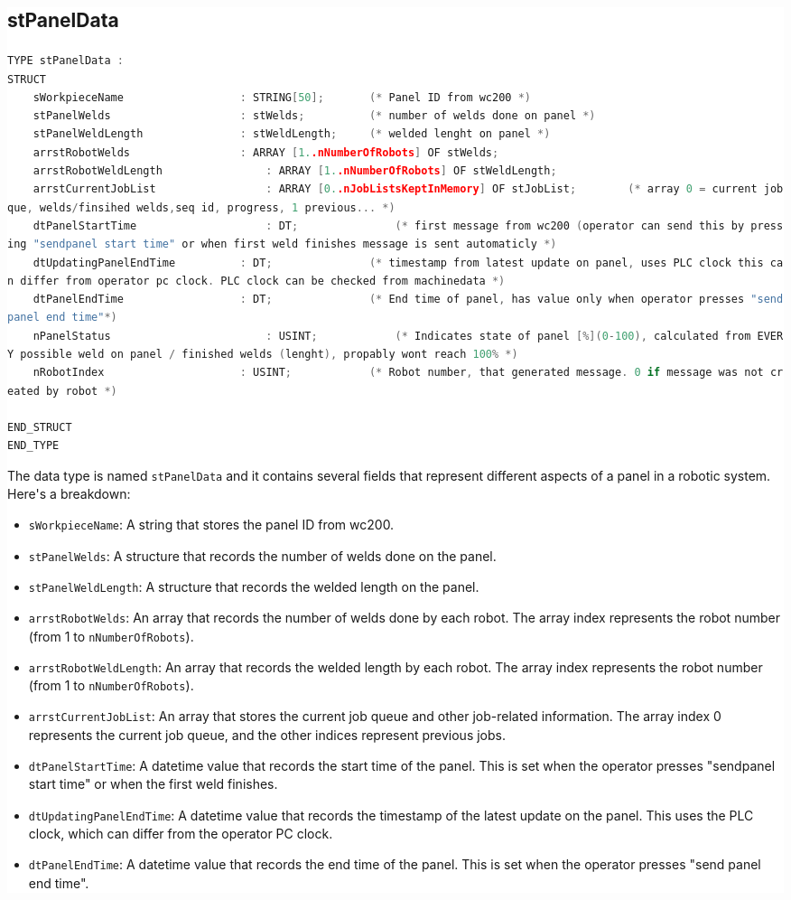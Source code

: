 ## stPanelData

```c
TYPE stPanelData :
STRUCT
	sWorkpieceName					: STRING[50];		(* Panel ID from wc200 *)
	stPanelWelds					: stWelds;			(* number of welds done on panel *)
	stPanelWeldLength				: stWeldLength;		(* welded lenght on panel *)
	arrstRobotWelds					: ARRAY [1..nNumberOfRobots] OF stWelds;
	arrstRobotWeldLength				: ARRAY [1..nNumberOfRobots] OF stWeldLength;
	arrstCurrentJobList					: ARRAY [0..nJobListsKeptInMemory] OF stJobList;		(* array 0 = current job que, welds/finsihed welds,seq id, progress, 1 previous... *)
	dtPanelStartTime					: DT;				(* first message from wc200 (operator can send this by pressing "sendpanel start time" or when first weld finishes message is sent automaticly *)
	dtUpdatingPanelEndTime			: DT;				(* timestamp from latest update on panel, uses PLC clock this can differ from operator pc clock. PLC clock can be checked from machinedata *)
	dtPanelEndTime					: DT;				(* End time of panel, has value only when operator presses "send panel end time"*)
	nPanelStatus						: USINT;			(* Indicates state of panel [%](0-100), calculated from EVERY possible weld on panel / finished welds (lenght), propably wont reach 100% *)
	nRobotIndex						: USINT;			(* Robot number, that generated message. 0 if message was not created by robot *)

END_STRUCT
END_TYPE
```

The data type is named `stPanelData` and it contains several fields that represent different aspects of a panel in a robotic system. Here's a breakdown:

* `sWorkpieceName`: A string that stores the panel ID from wc200.

* `stPanelWelds`: A structure that records the number of welds done on the panel.

* `stPanelWeldLength`: A structure that records the welded length on the panel.

* `arrstRobotWelds`: An array that records the number of welds done by each robot. The array index represents the robot number (from 1 to `nNumberOfRobots`).

* `arrstRobotWeldLength`: An array that records the welded length by each robot. The array index represents the robot number (from 1 to `nNumberOfRobots`).

* `arrstCurrentJobList`: An array that stores the current job queue and other job-related information. The array index 0 represents the current job queue, and the other indices represent previous jobs.

* `dtPanelStartTime`: A datetime value that records the start time of the panel. This is set when the operator presses "sendpanel start time" or when the first weld finishes.

* `dtUpdatingPanelEndTime`: A datetime value that records the timestamp of the latest update on the panel. This uses the PLC clock, which can differ from the operator PC clock.

* `dtPanelEndTime`: A datetime value that records the end time of the panel. This is set when the operator presses "send panel end time".
